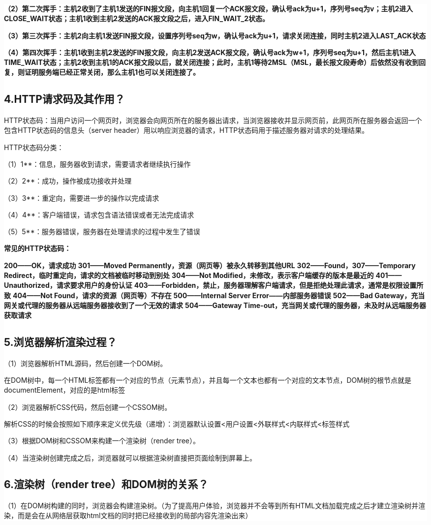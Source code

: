 **（2）第二次挥手：主机2收到了主机1发送的FIN报文段，向主机1回复一个ACK报文段，确认号ack为u+1，序列号seq为v；主机2进入CLOSE_WAIT状态；主机1收到主机2发送的ACK报文段之后，进入FIN_WAIT_2状态。**

**（3）第三次挥手：主机2向主机1发送FIN报文段，设置序列号seq为w，确认号ack为u+1，请求关闭连接，同时主机2进入LAST_ACK状态**

**（4）第四次挥手：主机1收到主机2发送的FIN报文段，向主机2发送ACK报文段，确认号ack为w+1，序列号seq为u+1，然后主机1进入TIME_WAIT状态；主机2收到主机1的ACK报文段以后，就关闭连接；此时，主机1等待2MSL（MSL，最长报文段寿命）后依然没有收到回复，则证明服务端已经正常关闭，那么主机1也可以关闭连接了。**

## 4.HTTP请求码及其作用？

HTTP状态码：当用户访问一个网页时，浏览器会向网页所在的服务器出请求，当浏览器接收并显示网页前，此网页所在服务器会返回一个包含HTTP状态码的信息头（server header）用以响应浏览器的请求，HTTP状态码用于描述服务器对请求的处理结果。

HTTP状态码分类：

（1）1**：信息，服务器收到请求，需要请求者继续执行操作

（2）2**：成功，操作被成功接收并处理

（3）3**：重定向，需要进一步的操作以完成请求

（4）4**：客户端错误，请求包含语法错误或者无法完成请求

（5）5**：服务器错误，服务器在处理请求的过程中发生了错误

**常见的HTTP状态码：**

**200——OK，请求成功**
**301——Moved Permanently，资源（网页等）被永久转移到其他URL**
**302——Found，307——Temporary Redirect，临时重定向，请求的文档被临时移动到别处**
**304——Not Modified，未修改，表示客户端缓存的版本是最近的**
**401——Unauthorized，请求要求用户的身份认证**
**403——Forbidden，禁止，服务器理解客户端请求，但是拒绝处理此请求，通常是权限设置所致**
**404——Not Found，请求的资源（网页等）不存在**
**500——Internal Server Error——内部服务器错误**
**502——Bad Gateway，充当网关或代理的服务器从远端服务器接收到了一个无效的请求**
**504——Gateway Time-out，充当网关或代理的服务器，未及时从远端服务器获取请求**



## 5.浏览器解析渲染过程？

（1）浏览器解析HTML源码，然后创建一个DOM树。

在DOM树中，每一个HTML标签都有一个对应的节点（元素节点），并且每一个文本也都有一个对应的文本节点，DOM树的根节点就是documentElement，对应的是html标签

（2）浏览器解析CSS代码，然后创建一个CSSOM树。

解析CSS的时候会按照如下顺序来定义优先级（递增）：浏览器默认设置<用户设置<外联样式<内联样式<标签样式

（3）根据DOM树和CSSOM来构建一个渲染树（render tree）。

（4）当渲染树创建完成之后，浏览器就可以根据渲染树直接把页面绘制到屏幕上。

## 6.渲染树（render tree）和DOM树的关系？

（1）在DOM树构建的同时，浏览器会构建渲染树。（为了提高用户体验，浏览器并不会等到所有HTML文档加载完成之后才建立渲染树并渲染，而是会在从网络层获取html文档的同时把已经接收到的局部内容先渲染出来）
